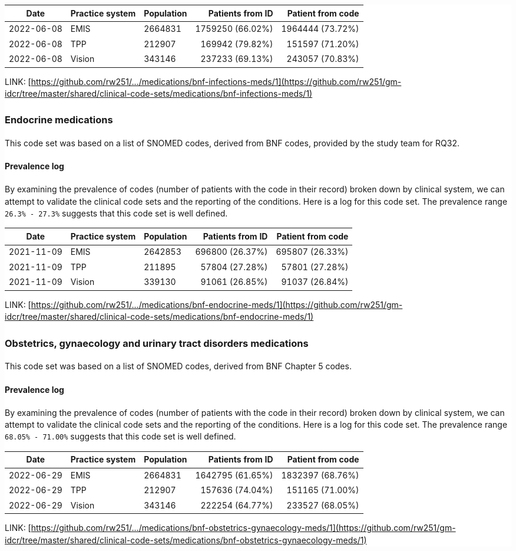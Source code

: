 
| Date       | Practice system | Population | Patients from ID | Patient from code |
| ---------- | --------------- | ---------- | ---------------: | ----------------: |
| 2022-06-08 | EMIS            | 2664831    | 1759250 (66.02%) |  1964444 (73.72%) |
| 2022-06-08 | TPP             |  212907    |  169942 (79.82%) |   151597 (71.20%) |
| 2022-06-08 | Vision          |  343146    |  237233 (69.13%) |   243057 (70.83%) |

LINK: [https://github.com/rw251/.../medications/bnf-infections-meds/1](https://github.com/rw251/gm-idcr/tree/master/shared/clinical-code-sets/medications/bnf-infections-meds/1)

### Endocrine medications

This code set was based on a list of SNOMED codes, derived from BNF codes, provided by the study team for RQ32.
#### Prevalence log

By examining the prevalence of codes (number of patients with the code in their record) broken down by clinical system, we can attempt to validate the clinical code sets and the reporting of the conditions. Here is a log for this code set. The prevalence range `26.3% - 27.3%` suggests that this code set is well defined.

| Date       | Practice system | Population | Patients from ID | Patient from code |
| ---------- | --------------- | ---------- | ---------------: | ----------------: |
| 2021-11-09 | EMIS            | 2642853    |  696800 (26.37%) |   695807 (26.33%) |
| 2021-11-09 | TPP             |  211895    |   57804 (27.28%) |    57801 (27.28%) |
| 2021-11-09 | Vision          |  339130    |   91061 (26.85%) |    91037 (26.84%) |
LINK: [https://github.com/rw251/.../medications/bnf-endocrine-meds/1](https://github.com/rw251/gm-idcr/tree/master/shared/clinical-code-sets/medications/bnf-endocrine-meds/1)

### Obstetrics, gynaecology and urinary tract disorders medications

This code set was based on a list of SNOMED codes, derived from BNF Chapter 5 codes.
#### Prevalence log

By examining the prevalence of codes (number of patients with the code in their record) broken down by clinical system, we can attempt to validate the clinical code sets and the reporting of the conditions. Here is a log for this code set. The prevalence range `68.05% - 71.00%` suggests that this code set is well defined.

| Date       | Practice system | Population | Patients from ID | Patient from code |
| ---------- | --------------- | ---------- | ---------------: | ----------------: |
| 2022-06-29 | EMIS            | 2664831    | 1642795 (61.65%) |  1832397 (68.76%) |
| 2022-06-29 | TPP             |  212907    |  157636 (74.04%) |   151165 (71.00%) |
| 2022-06-29 | Vision          |  343146    |  222254 (64.77%) |   233527 (68.05%) |
LINK: [https://github.com/rw251/.../medications/bnf-obstetrics-gynaecology-meds/1](https://github.com/rw251/gm-idcr/tree/master/shared/clinical-code-sets/medications/bnf-obstetrics-gynaecology-meds/1)
